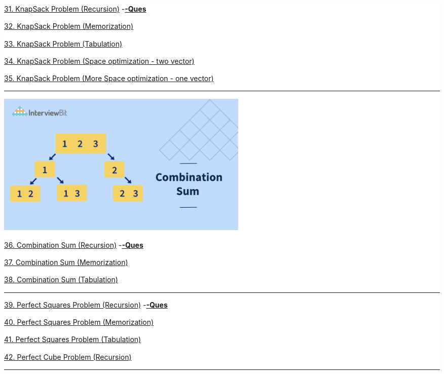 [31. KnapSack Problem (Recursion)](31_knapsack_problem_rec.cpp)  -**[-Ques](https://www.codingninjas.com/studio/problems/0-1-knapsack_920542?topList=love-babbar-dsa-sheet-problems&leftPanelTab=0)**

[32. KnapSack Problem (Memorization)](32_knapsack_problem_mem.cpp)

[33. KnapSack Problem (Tabulation)](33_knapsack_problem_tab.cpp)

[34. KnapSack Problem (Space optimization - two vector)]()

[35. KnapSack Problem (More Space optimization - one vector)]()
<hr>

<img src="img/Combination-Sum.png" alt="comSum" sizes="500" width="462" height="260">

[36. Combination Sum (Recursion)](36_combination_sum_rec.cpp)     -**[-Ques](https://leetcode.com/problems/perfect-squares/submissions/1270166759/)**

[37. Combination Sum (Memorization)](37_combination_sum_mem.cpp)

[38. Combination Sum (Tabulation)](38_combination_sum_tab.cpp)

<hr>

[39. Perfect Squares Problem (Recursion)](39_perfect_square_rec.cpp)   -**[-Ques](https://practice.geeksforgeeks.org/problems/get-minimum-squares0538/1)**

[40. Perfect Squares Problem (Memorization)](40_perfect_square_mem.cpp)

[41. Perfect Squares Problem (Tabulation)](41_perfect_square_tab.cpp)

[42. Perfect Cube Problem (Recursion)](42_perfect_cude_rec.cpp)
<hr>
